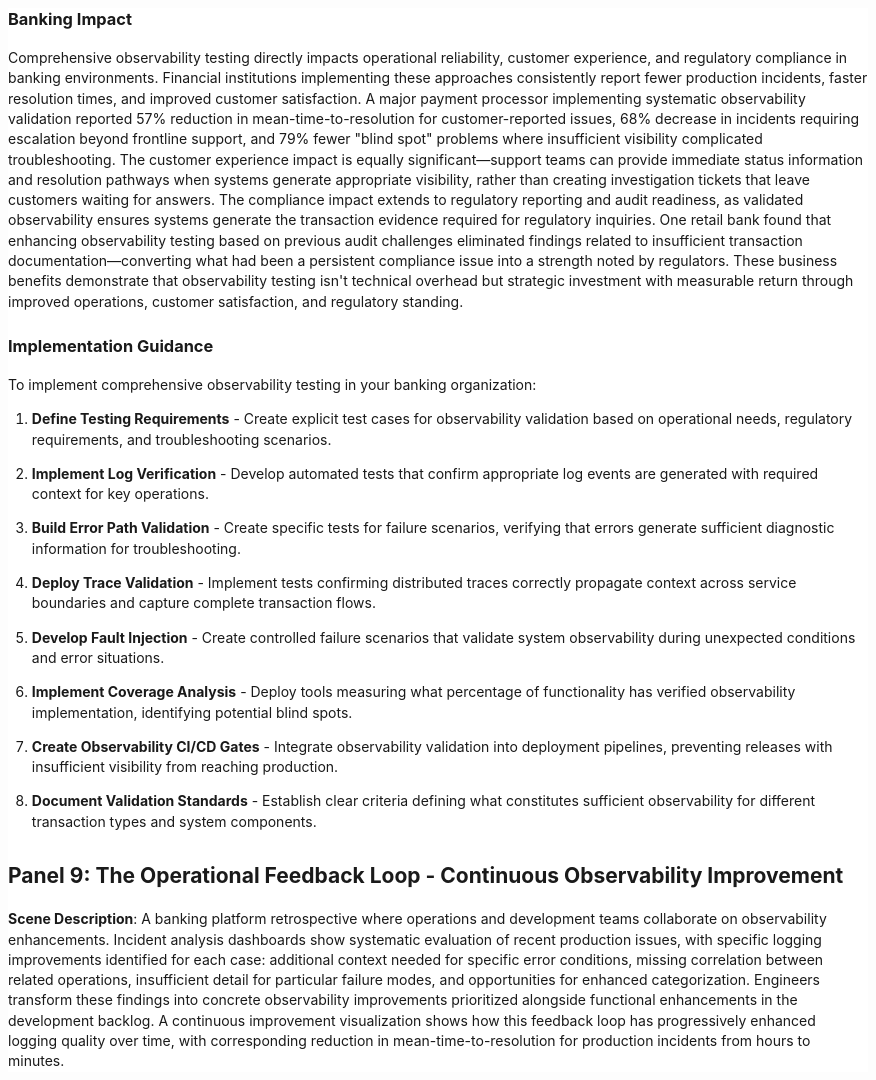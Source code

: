 ### Banking Impact

Comprehensive observability testing directly impacts operational reliability, customer experience, and regulatory compliance in banking environments. Financial institutions implementing these approaches consistently report fewer production incidents, faster resolution times, and improved customer satisfaction. A major payment processor implementing systematic observability validation reported 57% reduction in mean-time-to-resolution for customer-reported issues, 68% decrease in incidents requiring escalation beyond frontline support, and 79% fewer "blind spot" problems where insufficient visibility complicated troubleshooting. The customer experience impact is equally significant—support teams can provide immediate status information and resolution pathways when systems generate appropriate visibility, rather than creating investigation tickets that leave customers waiting for answers. The compliance impact extends to regulatory reporting and audit readiness, as validated observability ensures systems generate the transaction evidence required for regulatory inquiries. One retail bank found that enhancing observability testing based on previous audit challenges eliminated findings related to insufficient transaction documentation—converting what had been a persistent compliance issue into a strength noted by regulators. These business benefits demonstrate that observability testing isn't technical overhead but strategic investment with measurable return through improved operations, customer satisfaction, and regulatory standing.

### Implementation Guidance

To implement comprehensive observability testing in your banking organization:

1. **Define Testing Requirements** - Create explicit test cases for observability validation based on operational needs, regulatory requirements, and troubleshooting scenarios.

2. **Implement Log Verification** - Develop automated tests that confirm appropriate log events are generated with required context for key operations.

3. **Build Error Path Validation** - Create specific tests for failure scenarios, verifying that errors generate sufficient diagnostic information for troubleshooting.

4. **Deploy Trace Validation** - Implement tests confirming distributed traces correctly propagate context across service boundaries and capture complete transaction flows.

5. **Develop Fault Injection** - Create controlled failure scenarios that validate system observability during unexpected conditions and error situations.

6. **Implement Coverage Analysis** - Deploy tools measuring what percentage of functionality has verified observability implementation, identifying potential blind spots.

7. **Create Observability CI/CD Gates** - Integrate observability validation into deployment pipelines, preventing releases with insufficient visibility from reaching production.

8. **Document Validation Standards** - Establish clear criteria defining what constitutes sufficient observability for different transaction types and system components.

## Panel 9: The Operational Feedback Loop - Continuous Observability Improvement

**Scene Description**: A banking platform retrospective where operations and development teams collaborate on observability enhancements. Incident analysis dashboards show systematic evaluation of recent production issues, with specific logging improvements identified for each case: additional context needed for specific error conditions, missing correlation between related operations, insufficient detail for particular failure modes, and opportunities for enhanced categorization. Engineers transform these findings into concrete observability improvements prioritized alongside functional enhancements in the development backlog. A continuous improvement visualization shows how this feedback loop has progressively enhanced logging quality over time, with corresponding reduction in mean-time-to-resolution for production incidents from hours to minutes.
